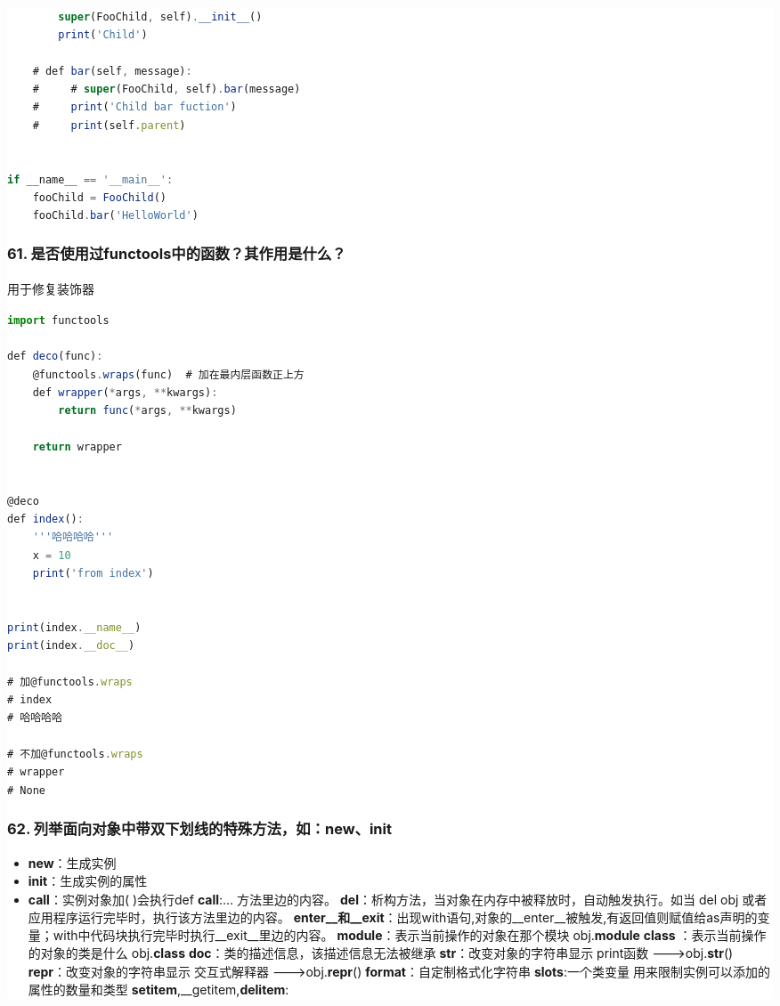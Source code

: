 ```javascript
        super(FooChild, self).__init__()
        print('Child')

    # def bar(self, message):
    #     # super(FooChild, self).bar(message)
    #     print('Child bar fuction')
    #     print(self.parent)


if __name__ == '__main__':
    fooChild = FooChild()
    fooChild.bar('HelloWorld')
```

### 61. 是否使用过functools中的函数？其作用是什么？

用于修复装饰器

```javascript
import functools
 
def deco(func):
    @functools.wraps(func)  # 加在最内层函数正上方
    def wrapper(*args, **kwargs):
        return func(*args, **kwargs)
 
    return wrapper
 
 
@deco
def index():
    '''哈哈哈哈'''
    x = 10
    print('from index')
 
 
print(index.__name__)
print(index.__doc__)
 
# 加@functools.wraps
# index
# 哈哈哈哈
 
# 不加@functools.wraps
# wrapper
# None
```

### 62. 列举面向对象中带双下划线的特殊方法，如：__new__、__init__

- __new__：生成实例
- __init__：生成实例的属性
- __call__：实例对象加( )会执行def __call__:... 方法里边的内容。  __del__：析构方法，当对象在内存中被释放时，自动触发执行。如当 del obj 或者应用程序运行完毕时，执行该方法里边的内容。  __enter__和__exit__：出现with语句,对象的__enter__被触发,有返回值则赋值给as声明的变量；with中代码块执行完毕时执行__exit__里边的内容。 __module__：表示当前操作的对象在那个模块  obj.__module__ __class__ ：表示当前操作的对象的类是什么    obj.__class__ __doc__：类的描述信息，该描述信息无法被继承 __str__：改变对象的字符串显示 print函数  --->obj.__str__() __repr__：改变对象的字符串显示 交互式解释器 --->obj.__repr__()  __format__：自定制格式化字符串 __slots__:一个类变量 用来限制实例可以添加的属性的数量和类型   __setitem__,__getitem,__delitem__:
